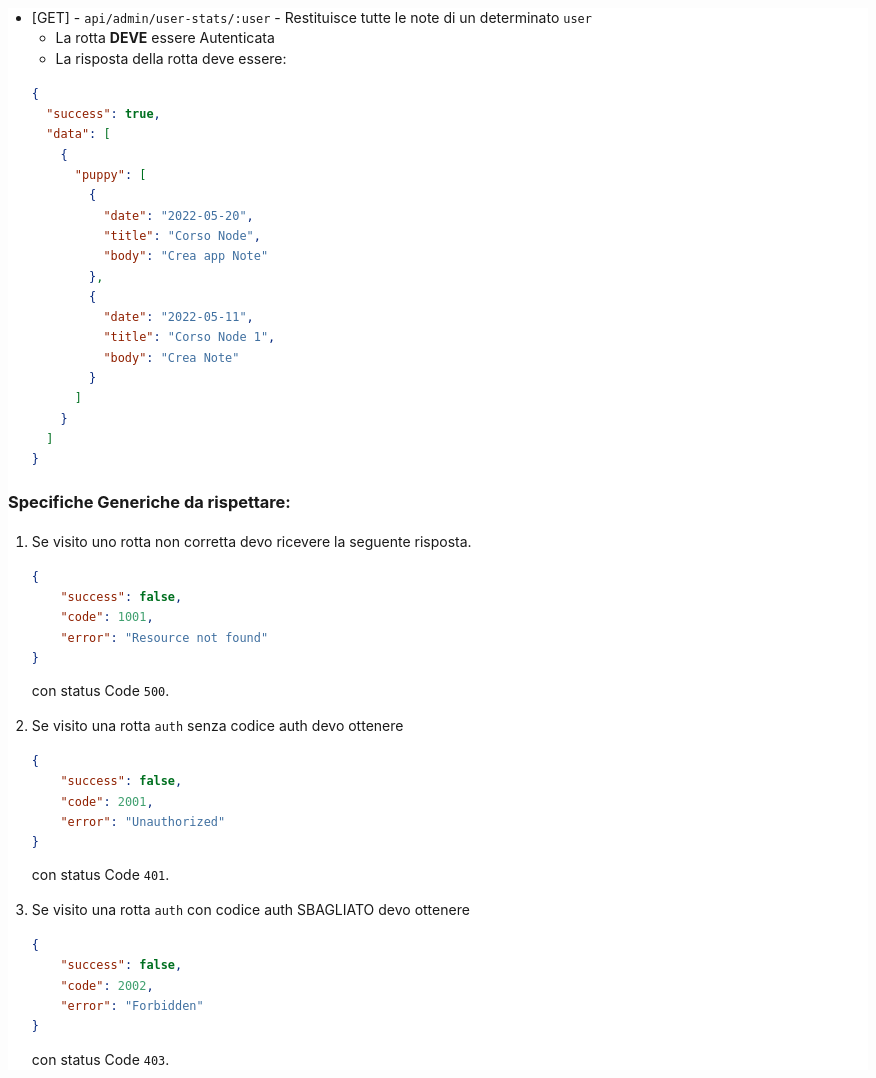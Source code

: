 
* [GET] - `api/admin/user-stats/:user` - Restituisce tutte le note di un determinato `user`
   * La rotta **DEVE** essere Autenticata
   * La risposta della rotta deve essere:
  ```json
  {
    "success": true,
    "data": [
      {
        "puppy": [
          {
            "date": "2022-05-20",
            "title": "Corso Node",
            "body": "Crea app Note"
          },
          {
            "date": "2022-05-11",
            "title": "Corso Node 1",
            "body": "Crea Note"
          }
        ]
      }
    ]
  }
  ```
  
### Specifiche Generiche da rispettare:
1. Se visito uno rotta non corretta devo ricevere la seguente risposta.
    ```json
    {
        "success": false,
        "code": 1001,
        "error": "Resource not found"
    }
    ```
   con status Code `500`.

2. Se visito una rotta `auth` senza codice auth devo ottenere
    ```json
    {
        "success": false,
        "code": 2001,
        "error": "Unauthorized"
    }
    ```
   con status Code `401`.

3. Se visito una rotta `auth` con codice auth SBAGLIATO devo ottenere
    ```json
    {
        "success": false,
        "code": 2002,
        "error": "Forbidden"
    }
    ```
   con status Code `403`.
